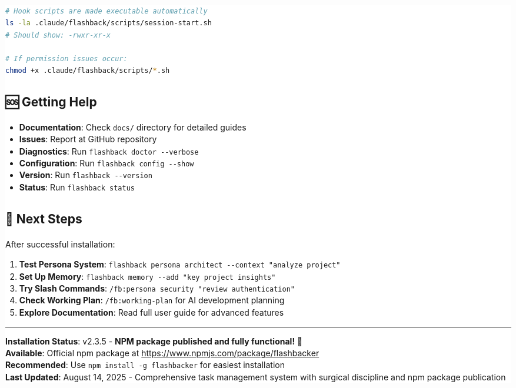```bash
# Hook scripts are made executable automatically
ls -la .claude/flashback/scripts/session-start.sh
# Should show: -rwxr-xr-x

# If permission issues occur:
chmod +x .claude/flashback/scripts/*.sh
```

## 🆘 Getting Help

- **Documentation**: Check `docs/` directory for detailed guides
- **Issues**: Report at GitHub repository
- **Diagnostics**: Run `flashback doctor --verbose`  
- **Configuration**: Run `flashback config --show`
- **Version**: Run `flashback --version`
- **Status**: Run `flashback status`

## 🚀 Next Steps

After successful installation:

1. **Test Persona System**: `flashback persona architect --context "analyze project"`
2. **Set Up Memory**: `flashback memory --add "key project insights"`
3. **Try Slash Commands**: `/fb:persona security "review authentication"`
4. **Check Working Plan**: `/fb:working-plan` for AI development planning
5. **Explore Documentation**: Read full user guide for advanced features

---

**Installation Status**: v2.3.5 - **NPM package published and fully functional!** 🎉  
**Available**: Official npm package at https://www.npmjs.com/package/flashbacker  
**Recommended**: Use `npm install -g flashbacker` for easiest installation  
**Last Updated**: August 14, 2025 - Comprehensive task management system with surgical discipline and npm package publication
